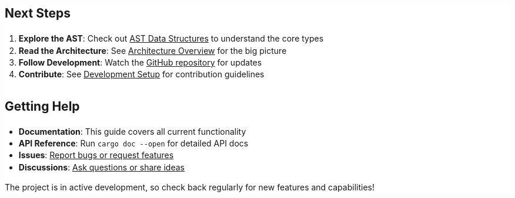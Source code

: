 ## Next Steps

1. **Explore the AST**: Check out [AST Data Structures](./ast-structures.md) to understand the core types
2. **Read the Architecture**: See [Architecture Overview](./architecture.md) for the big picture
3. **Follow Development**: Watch the [GitHub repository](https://github.com/EvilBit-Labs/libmagic-rs) for updates
4. **Contribute**: See [Development Setup](./development.md) for contribution guidelines

## Getting Help

- **Documentation**: This guide covers all current functionality
- **API Reference**: Run `cargo doc --open` for detailed API docs
- **Issues**: [Report bugs or request features](https://github.com/EvilBit-Labs/libmagic-rs/issues)
- **Discussions**: [Ask questions or share ideas](https://github.com/EvilBit-Labs/libmagic-rs/discussions)

The project is in active development, so check back regularly for new features and capabilities!
